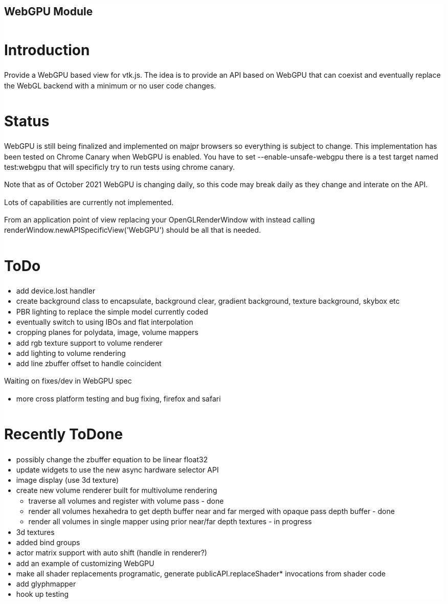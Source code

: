 ## WebGPU Module

# Introduction

Provide a WebGPU based view for vtk.js. The idea is to provide an
API based on WebGPU that can coexist and eventually replace the WebGL
backend with a minimum or no user code changes.

# Status

WebGPU is still being finalized and implemented on majpr browsers so
everything is subject to change. This implementation has been tested on
Chrome Canary when WebGPU is enabled. You have to set --enable-unsafe-webgpu
there is a test target named test:webgpu that will specificly try to run
tests using chrome canary.

Note that as of October 2021 WebGPU is changing daily, so this code may
break daily as they change and interate on the API.

Lots of capabilities are currently not implemented.

From an application point of view replacing your OpenGLRenderWindow with
instead calling renderWindow.newAPISpecificView('WebGPU') should be all that
is needed.

# ToDo
- add device.lost handler
- create background class to encapsulate, background clear,
  gradient background, texture background, skybox etc
- PBR lighting to replace the simple model currently coded
- eventually switch to using IBOs and flat interpolation
- cropping planes for polydata, image, volume mappers
- add rgb texture support to volume renderer
- add lighting to volume rendering
- add line zbuffer offset to handle coincident

Waiting on fixes/dev in WebGPU spec
- more cross platform testing and bug fixing, firefox and safari

# Recently ToDone
- possibly change the zbuffer equation to be linear float32
- update widgets to use the new async hardware selector API
- image display (use 3d texture)
- create new volume renderer built for multivolume rendering
  - traverse all volumes and register with volume pass - done
  - render all volumes hexahedra to get depth buffer near and far
    merged with opaque pass depth buffer - done
  - render all volumes in single mapper using prior near/far depth textures - in progress
- 3d textures
- added bind groups
- actor matrix support with auto shift (handle in renderer?)
- add an example of customizing WebGPU
- make all shader replacements programatic, generate
  publicAPI.replaceShader\* invocations from shader code
- add glyphmapper
- hook up testing
